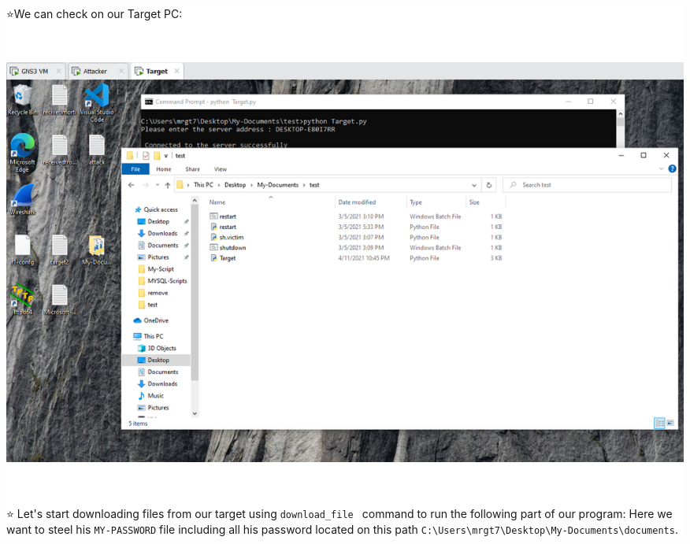 ##

:star:We can check on our Target PC:

##
<img src=images/13.PNG  alt="alt text" width="950" height="550">

##

##
:star: Let's start downloading files from our target using ``` download_file  ``` command to run the following part of our program:
Here we want to steel his `MY-PASSWORD` file including all his password located on this path ```C:\Users\mrgt7\Desktop\My-Documents\documents```.
##